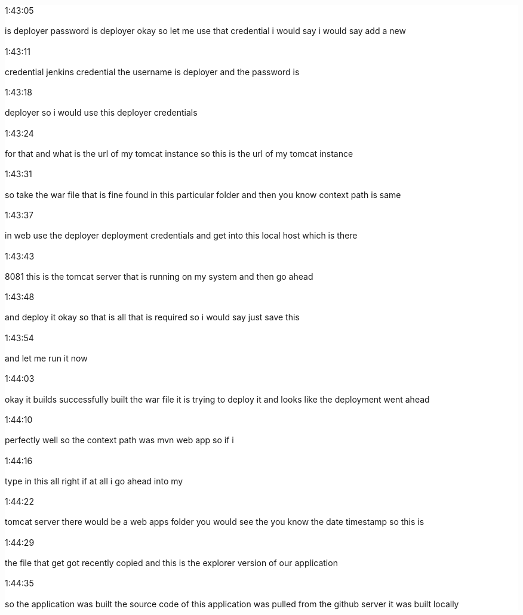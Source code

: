 1:43:05

is deployer password is deployer okay so let me use that credential i would say i would say add a new

1:43:11

credential jenkins credential the username is deployer and the password is

1:43:18

deployer so i would use this deployer credentials

1:43:24

for that and what is the url of my tomcat instance so this is the url of my tomcat instance

1:43:31

so take the war file that is fine found in this particular folder and then you know context path is same

1:43:37

in web use the deployer deployment credentials and get into this local host which is there

1:43:43

8081 this is the tomcat server that is running on my system and then go ahead

1:43:48

and deploy it okay so that is all that is required so i would say just save this

1:43:54

and let me run it now

1:44:03

okay it builds successfully built the war file it is trying to deploy it and looks like the deployment went ahead

1:44:10

perfectly well so the context path was mvn web app so if i

1:44:16

type in this all right if at all i go ahead into my

1:44:22

tomcat server there would be a web apps folder you would see the you know the date timestamp so this is

1:44:29

the file that get got recently copied and this is the explorer version of our application

1:44:35

so the application was built the source code of this application was pulled from the github server it was built locally
